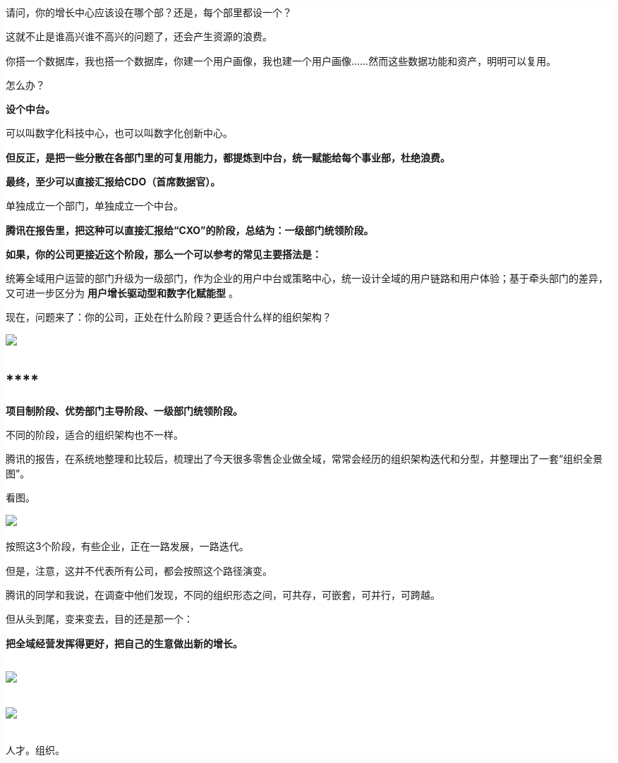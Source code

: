 请问，你的增长中心应该设在哪个部？还是，每个部里都设一个？

这就不止是谁高兴谁不高兴的问题了，还会产生资源的浪费。

你搭一个数据库，我也搭一个数据库，你建一个用户画像，我也建一个用户画像……然而这些数据功能和资产，明明可以复用。

怎么办？

 **设个中台。**

可以叫数字化科技中心，也可以叫数字化创新中心。

 **但反正，是把一些分散在各部门里的可复用能力，都提炼到中台，统一赋能给每个事业部，杜绝浪费。**

 **最终，至少可以直接汇报给CDO（首席数据官）。**

单独成立一个部门，单独成立一个中台。

 **腾讯在报告里，把这种可以直接汇报给“CXO”的阶段，总结为：一级部门统领阶段。**

 **如果，你的公司更接近这个阶段，那么一个可以参考的常见主要搭法是：**

统筹全域用户运营的部门升级为一级部门，作为企业的用户中台或策略中心，统一设计全域的用户链路和用户体验；基于牵头部门的差异，又可进一步区分为
**用户增长驱动型和数字化赋能型** 。

现在，问题来了：你的公司，正处在什么阶段？更适合什么样的组织架构？

![](https://mmbiz.qpic.cn/sz_mmbiz_png/Eia1pKbzLGbRsRDu2AJsIicia4fyrENEJic9IxWYQCnXrrlSFeVzUmWqvJXCzXVoicw3Q4gZaoDMBcSMyiaFYvSyyjMw/640?wx_fmt=png&from;=appmsg)

##  ****

 **项目制阶段、优势部门主导阶段、一级部门统领阶段。**

不同的阶段，适合的组织架构也不一样。

腾讯的报告，在系统地整理和比较后，梳理出了今天很多零售企业做全域，常常会经历的组织架构迭代和分型，并整理出了一套“组织全景图”。

看图。

![](https://mmbiz.qpic.cn/sz_mmbiz_png/Eia1pKbzLGbRsRDu2AJsIicia4fyrENEJic9RBFQrgRbTFic4aZ7rdDO6uCPVkv9ibuLSUXNBofKO23x6ZP12nODnPVQ/640?wx_fmt=png&from;=appmsg)

按照这3个阶段，有些企业，正在一路发展，一路迭代。

但是，注意，这并不代表所有公司，都会按照这个路径演变。

腾讯的同学和我说，在调查中他们发现，不同的组织形态之间，可共存，可嵌套，可并行，可跨越。

但从头到尾，变来变去，目的还是那一个：

 **把全域经营发挥得更好，把自己的生意做出新的增长。**

##
![](https://mmbiz.qpic.cn/sz_mmbiz_png/Eia1pKbzLGbQ0cttIC7qvlbXFr5zjSLxibgJKZibFWTGa9hEE6knhQgtSheCtYANpyydNLlFTEW8JkkM6zNQFuS1w/640?wx_fmt=other&from;=appmsg&wxfrom;=5&wx;_lazy=1&wx;_co=1&tp;=webp)

##
![](https://mmbiz.qpic.cn/sz_mmbiz_png/Eia1pKbzLGbQ0cttIC7qvlbXFr5zjSLxibFyD1sA6eibMezerBhyFvKPMbuZ5kfNShlegYxH8511zh7RL6AevialMg/640?wx_fmt=other&from;=appmsg&wxfrom;=5&wx;_lazy=1&wx;_co=1&tp;=webp)

##

人才。组织。

